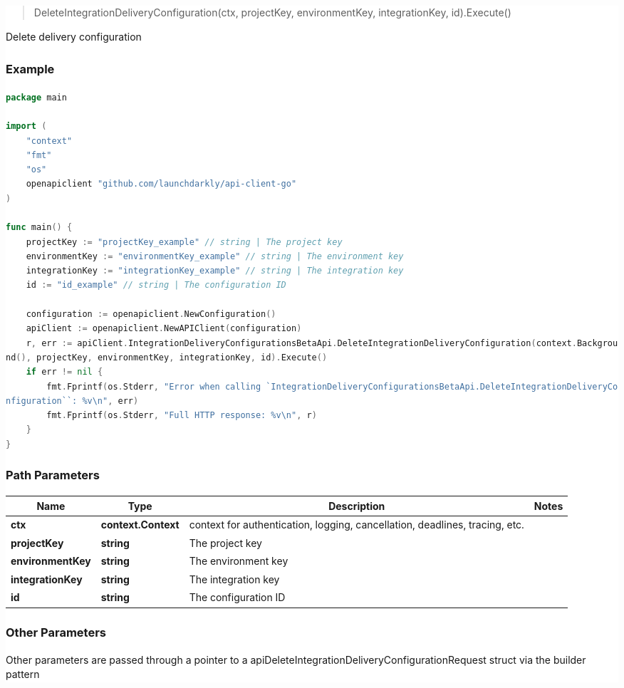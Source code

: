> DeleteIntegrationDeliveryConfiguration(ctx, projectKey, environmentKey, integrationKey, id).Execute()

Delete delivery configuration



### Example

```go
package main

import (
	"context"
	"fmt"
	"os"
	openapiclient "github.com/launchdarkly/api-client-go"
)

func main() {
	projectKey := "projectKey_example" // string | The project key
	environmentKey := "environmentKey_example" // string | The environment key
	integrationKey := "integrationKey_example" // string | The integration key
	id := "id_example" // string | The configuration ID

	configuration := openapiclient.NewConfiguration()
	apiClient := openapiclient.NewAPIClient(configuration)
	r, err := apiClient.IntegrationDeliveryConfigurationsBetaApi.DeleteIntegrationDeliveryConfiguration(context.Background(), projectKey, environmentKey, integrationKey, id).Execute()
	if err != nil {
		fmt.Fprintf(os.Stderr, "Error when calling `IntegrationDeliveryConfigurationsBetaApi.DeleteIntegrationDeliveryConfiguration``: %v\n", err)
		fmt.Fprintf(os.Stderr, "Full HTTP response: %v\n", r)
	}
}
```

### Path Parameters


Name | Type | Description  | Notes
------------- | ------------- | ------------- | -------------
**ctx** | **context.Context** | context for authentication, logging, cancellation, deadlines, tracing, etc.
**projectKey** | **string** | The project key | 
**environmentKey** | **string** | The environment key | 
**integrationKey** | **string** | The integration key | 
**id** | **string** | The configuration ID | 

### Other Parameters

Other parameters are passed through a pointer to a apiDeleteIntegrationDeliveryConfigurationRequest struct via the builder pattern
